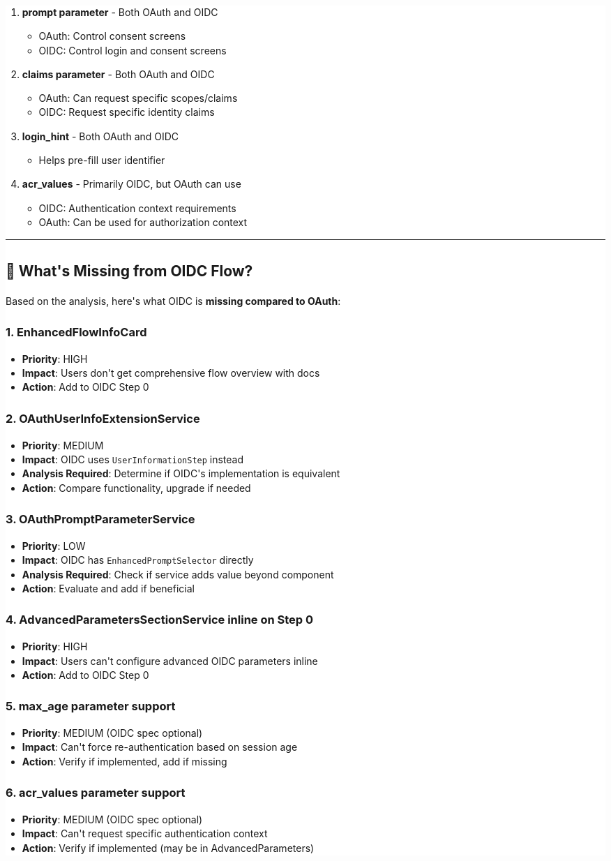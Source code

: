 1. **prompt parameter** - Both OAuth and OIDC
   - OAuth: Control consent screens
   - OIDC: Control login and consent screens

2. **claims parameter** - Both OAuth and OIDC
   - OAuth: Can request specific scopes/claims
   - OIDC: Request specific identity claims

3. **login_hint** - Both OAuth and OIDC
   - Helps pre-fill user identifier

4. **acr_values** - Primarily OIDC, but OAuth can use
   - OIDC: Authentication context requirements
   - OAuth: Can be used for authorization context

---

## 🎯 What's Missing from OIDC Flow?

Based on the analysis, here's what OIDC is **missing compared to OAuth**:

### 1. **EnhancedFlowInfoCard**
- **Priority**: HIGH
- **Impact**: Users don't get comprehensive flow overview with docs
- **Action**: Add to OIDC Step 0

### 2. **OAuthUserInfoExtensionService**
- **Priority**: MEDIUM
- **Impact**: OIDC uses `UserInformationStep` instead
- **Analysis Required**: Determine if OIDC's implementation is equivalent
- **Action**: Compare functionality, upgrade if needed

### 3. **OAuthPromptParameterService**
- **Priority**: LOW
- **Impact**: OIDC has `EnhancedPromptSelector` directly
- **Analysis Required**: Check if service adds value beyond component
- **Action**: Evaluate and add if beneficial

### 4. **AdvancedParametersSectionService inline on Step 0**
- **Priority**: HIGH
- **Impact**: Users can't configure advanced OIDC parameters inline
- **Action**: Add to OIDC Step 0

### 5. **max_age parameter support**
- **Priority**: MEDIUM (OIDC spec optional)
- **Impact**: Can't force re-authentication based on session age
- **Action**: Verify if implemented, add if missing

### 6. **acr_values parameter support**
- **Priority**: MEDIUM (OIDC spec optional)
- **Impact**: Can't request specific authentication context
- **Action**: Verify if implemented (may be in AdvancedParameters)
